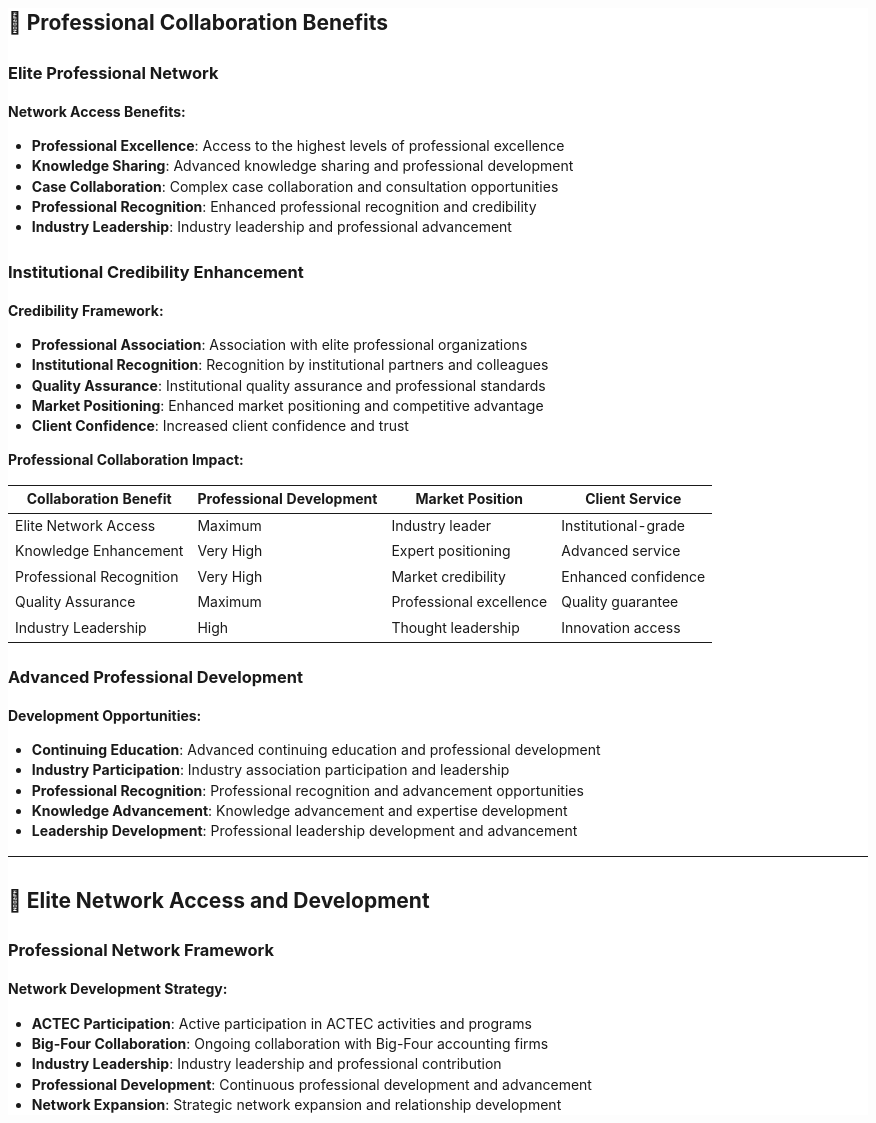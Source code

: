 
## 🤝 Professional Collaboration Benefits

### Elite Professional Network

**Network Access Benefits:**
- **Professional Excellence**: Access to the highest levels of professional excellence
- **Knowledge Sharing**: Advanced knowledge sharing and professional development
- **Case Collaboration**: Complex case collaboration and consultation opportunities
- **Professional Recognition**: Enhanced professional recognition and credibility
- **Industry Leadership**: Industry leadership and professional advancement

### Institutional Credibility Enhancement

**Credibility Framework:**
- **Professional Association**: Association with elite professional organizations
- **Institutional Recognition**: Recognition by institutional partners and colleagues
- **Quality Assurance**: Institutional quality assurance and professional standards
- **Market Positioning**: Enhanced market positioning and competitive advantage
- **Client Confidence**: Increased client confidence and trust

**Professional Collaboration Impact:**

| **Collaboration Benefit** | **Professional Development** | **Market Position** | **Client Service** |
|--------------------------|----------------------------|-------------------|------------------|
| Elite Network Access | Maximum | Industry leader | Institutional-grade |
| Knowledge Enhancement | Very High | Expert positioning | Advanced service |
| Professional Recognition | Very High | Market credibility | Enhanced confidence |
| Quality Assurance | Maximum | Professional excellence | Quality guarantee |
| Industry Leadership | High | Thought leadership | Innovation access |

### Advanced Professional Development

**Development Opportunities:**
- **Continuing Education**: Advanced continuing education and professional development
- **Industry Participation**: Industry association participation and leadership
- **Professional Recognition**: Professional recognition and advancement opportunities
- **Knowledge Advancement**: Knowledge advancement and expertise development
- **Leadership Development**: Professional leadership development and advancement

---

## 🌟 Elite Network Access and Development

### Professional Network Framework

**Network Development Strategy:**
- **ACTEC Participation**: Active participation in ACTEC activities and programs
- **Big-Four Collaboration**: Ongoing collaboration with Big-Four accounting firms
- **Industry Leadership**: Industry leadership and professional contribution
- **Professional Development**: Continuous professional development and advancement
- **Network Expansion**: Strategic network expansion and relationship development
